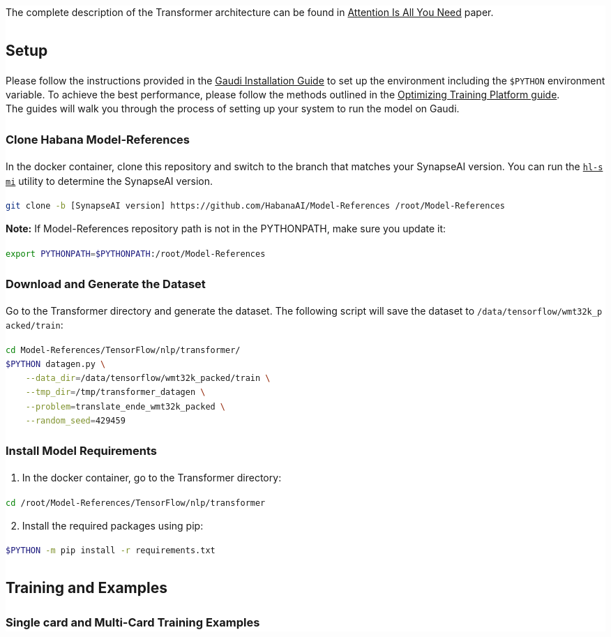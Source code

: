 The complete description of the Transformer architecture can be found in [Attention Is All You Need](https://arxiv.org/abs/1706.03762) paper.

## Setup
Please follow the instructions provided in the [Gaudi Installation Guide](https://docs.habana.ai/en/latest/Installation_Guide/GAUDI_Installation_Guide.html) to set up the environment including the `$PYTHON` environment variable.  To achieve the best performance, please follow the methods outlined in the [Optimizing Training Platform guide](https://docs.habana.ai/en/latest/TensorFlow/Model_Optimization_TensorFlow/Optimization_Training_Platform.html).  
The guides will walk you through the process of setting up your system to run the model on Gaudi.  

### Clone Habana Model-References
In the docker container, clone this repository and switch to the branch that matches your SynapseAI version. You can run the [`hl-smi`](https://docs.habana.ai/en/latest/Management_and_Monitoring/System_Management_Tools_Guide/System_Management_Tools.html#hl-smi-utility-options) utility to determine the SynapseAI version.
```bash
git clone -b [SynapseAI version] https://github.com/HabanaAI/Model-References /root/Model-References
```

**Note:** If Model-References repository path is not in the PYTHONPATH, make sure you update it:
```bash
export PYTHONPATH=$PYTHONPATH:/root/Model-References
```
### Download and Generate the Dataset

Go to the Transformer directory and generate the dataset. The following script will save the dataset to `/data/tensorflow/wmt32k_packed/train`:
```bash
cd Model-References/TensorFlow/nlp/transformer/
$PYTHON datagen.py \
    --data_dir=/data/tensorflow/wmt32k_packed/train \
    --tmp_dir=/tmp/transformer_datagen \
    --problem=translate_ende_wmt32k_packed \
    --random_seed=429459
```

### Install Model Requirements

1. In the docker container, go to the Transformer directory:
```bash
cd /root/Model-References/TensorFlow/nlp/transformer
```

2. Install the required packages using pip:
```bash
$PYTHON -m pip install -r requirements.txt
```

## Training and Examples

### Single card and Multi-Card Training Examples
